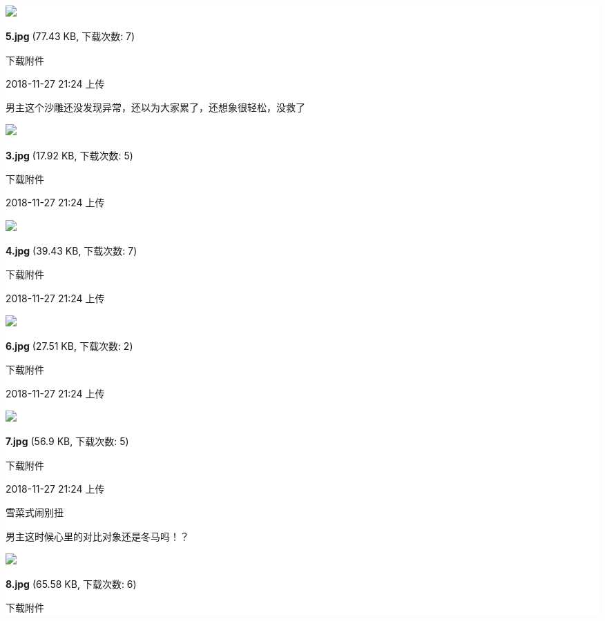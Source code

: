 
<img src="https://img.saraba1st.com/forum/201811/27/212425qeom9y284m4662xo.jpg" referrerpolicy="no-referrer">


<strong>5.jpg</strong> (77.43 KB, 下载次数: 7)

下载附件

2018-11-27 21:24 上传


男主这个沙雕还没发现异常，还以为大家累了，还想象很轻松，没救了


<img src="https://img.saraba1st.com/forum/201811/27/212423dd4idkt0e80qku8d.jpg" referrerpolicy="no-referrer">


<strong>3.jpg</strong> (17.92 KB, 下载次数: 5)

下载附件

2018-11-27 21:24 上传


<img src="https://img.saraba1st.com/forum/201811/27/212424csopr10rpr24p9az.jpg" referrerpolicy="no-referrer">


<strong>4.jpg</strong> (39.43 KB, 下载次数: 7)

下载附件

2018-11-27 21:24 上传


<img src="https://img.saraba1st.com/forum/201811/27/212425x5hennmrkf56ihri.jpg" referrerpolicy="no-referrer">


<strong>6.jpg</strong> (27.51 KB, 下载次数: 2)

下载附件

2018-11-27 21:24 上传


<img src="https://img.saraba1st.com/forum/201811/27/212426vz0tihocb4h40ot0.jpg" referrerpolicy="no-referrer">


<strong>7.jpg</strong> (56.9 KB, 下载次数: 5)

下载附件

2018-11-27 21:24 上传


雪菜式闹别扭

男主这时候心里的对比对象还是冬马吗！？


<img src="https://img.saraba1st.com/forum/201811/27/212427g4j3sgkgq22xjw33.jpg" referrerpolicy="no-referrer">


<strong>8.jpg</strong> (65.58 KB, 下载次数: 6)

下载附件
